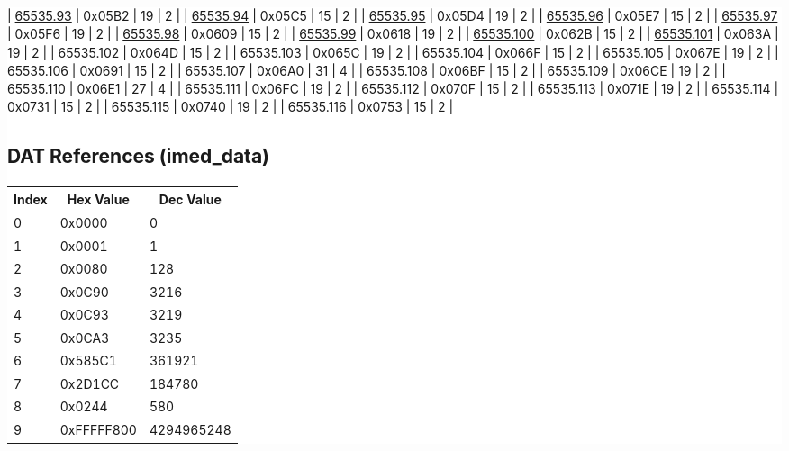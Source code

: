 | [65535.93](./65535.93.md)   | 0x05B2   |     19 |              2 |
| [65535.94](./65535.94.md)   | 0x05C5   |     15 |              2 |
| [65535.95](./65535.95.md)   | 0x05D4   |     19 |              2 |
| [65535.96](./65535.96.md)   | 0x05E7   |     15 |              2 |
| [65535.97](./65535.97.md)   | 0x05F6   |     19 |              2 |
| [65535.98](./65535.98.md)   | 0x0609   |     15 |              2 |
| [65535.99](./65535.99.md)   | 0x0618   |     19 |              2 |
| [65535.100](./65535.100.md) | 0x062B   |     15 |              2 |
| [65535.101](./65535.101.md) | 0x063A   |     19 |              2 |
| [65535.102](./65535.102.md) | 0x064D   |     15 |              2 |
| [65535.103](./65535.103.md) | 0x065C   |     19 |              2 |
| [65535.104](./65535.104.md) | 0x066F   |     15 |              2 |
| [65535.105](./65535.105.md) | 0x067E   |     19 |              2 |
| [65535.106](./65535.106.md) | 0x0691   |     15 |              2 |
| [65535.107](./65535.107.md) | 0x06A0   |     31 |              4 |
| [65535.108](./65535.108.md) | 0x06BF   |     15 |              2 |
| [65535.109](./65535.109.md) | 0x06CE   |     19 |              2 |
| [65535.110](./65535.110.md) | 0x06E1   |     27 |              4 |
| [65535.111](./65535.111.md) | 0x06FC   |     19 |              2 |
| [65535.112](./65535.112.md) | 0x070F   |     15 |              2 |
| [65535.113](./65535.113.md) | 0x071E   |     19 |              2 |
| [65535.114](./65535.114.md) | 0x0731   |     15 |              2 |
| [65535.115](./65535.115.md) | 0x0740   |     19 |              2 |
| [65535.116](./65535.116.md) | 0x0753   |     15 |              2 |

## DAT References (imed_data)

|   Index | Hex Value   |   Dec Value |
|---------|-------------|-------------|
|       0 | 0x0000      |           0 |
|       1 | 0x0001      |           1 |
|       2 | 0x0080      |         128 |
|       3 | 0x0C90      |        3216 |
|       4 | 0x0C93      |        3219 |
|       5 | 0x0CA3      |        3235 |
|       6 | 0x585C1     |      361921 |
|       7 | 0x2D1CC     |      184780 |
|       8 | 0x0244      |         580 |
|       9 | 0xFFFFF800  |  4294965248 |